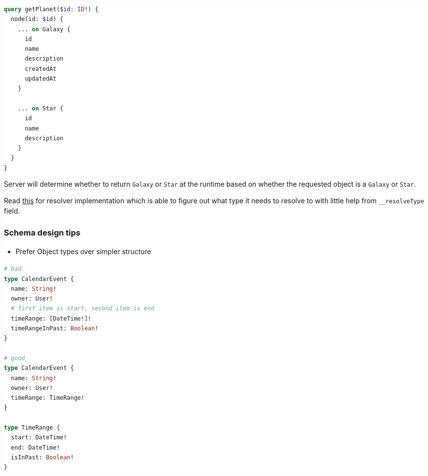 ```graphql
query getPlanet($id: ID!) {
  node(id: $id) {
    ... on Galaxy {
      id
      name
      description
      createdAt
      updatedAt
    }

    ... on Star {
      id
      name
      description
    }
  }
}
```

Server will determine whether to return `Galaxy` or `Star` at the runtime based on whether the requested object is a `Galaxy` or `Star`.

Read [this](https://www.apollographql.com/docs/apollo-server/features/unions-interfaces/) for resolver implementation which is able to figure out what type it needs to resolve to with little help from `__resolveType` field.

### Schema design tips

- Prefer Object types over simpler structure

```graphql
# bad
type CalendarEvent {
  name: String!
  owner: User!
  # first item is start, second item is end
  timeRange: [DateTime!]!
  timeRangeInPast: Boolean!
}

# good
type CalendarEvent {
  name: String!
  owner: User!
  timeRange: TimeRange!
}

type TimeRange {
  start: DateTime!
  end: DateTime!
  isInPast: Boolean!
}
```
